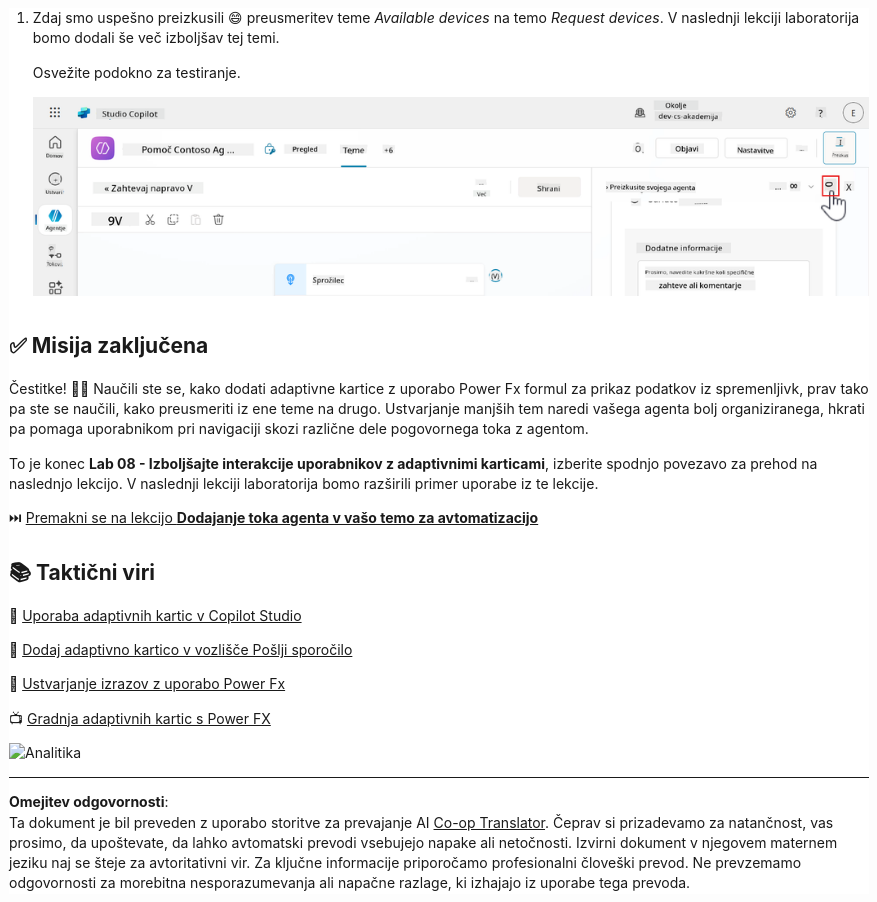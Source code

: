 1. Zdaj smo uspešno preizkusili 😄 preusmeritev teme _Available devices_ na temo _Request devices_. V naslednji lekciji laboratorija bomo dodali še več izboljšav tej temi.

    Osvežite podokno za testiranje.

    ![Osveži podokno za testiranje](../../../../../translated_images/8.2_08_RefreshTestPane.84d8c1174a9e6cc28a87f2663fb72838e8c6fd216df46153bd4f995b8527227a.sl.png)

## ✅ Misija zaključena

Čestitke! 👏🏻 Naučili ste se, kako dodati adaptivne kartice z uporabo Power Fx formul za prikaz podatkov iz spremenljivk, prav tako pa ste se naučili, kako preusmeriti iz ene teme na drugo. Ustvarjanje manjših tem naredi vašega agenta bolj organiziranega, hkrati pa pomaga uporabnikom pri navigaciji skozi različne dele pogovornega toka z agentom.

To je konec **Lab 08 - Izboljšajte interakcije uporabnikov z adaptivnimi karticami**, izberite spodnjo povezavo za prehod na naslednjo lekcijo. V naslednji lekciji laboratorija bomo razširili primer uporabe iz te lekcije.

⏭️ [Premakni se na lekcijo **Dodajanje toka agenta v vašo temo za avtomatizacijo**](../09-add-an-agent-flow/README.md)

## 📚 Taktični viri

🔗 [Uporaba adaptivnih kartic v Copilot Studio](https://learn.microsoft.com/microsoft-copilot-studio/guidance/adaptive-cards-overview?WT.mc_id=power-172619-ebenitez)

🔗 [Dodaj adaptivno kartico v vozlišče Pošlji sporočilo](https://learn.microsoft.com/microsoft-copilot-studio/authoring-send-message#add-an-adaptive-card?WT.mc_id=power-172619-ebenitez)

🔗 [Ustvarjanje izrazov z uporabo Power Fx](https://learn.microsoft.com/microsoft-copilot-studio/advanced-power-fx?WT.mc_id=power-172619-ebenitez)

📺 [Gradnja adaptivnih kartic s Power FX](https://aka.ms/ai-in-action/copilot-studio/ep8)


<img src="https://m365-visitor-stats.azurewebsites.net/agent-academy/recruit/08-add-adaptive-card" alt="Analitika" />

---

**Omejitev odgovornosti**:  
Ta dokument je bil preveden z uporabo storitve za prevajanje AI [Co-op Translator](https://github.com/Azure/co-op-translator). Čeprav si prizadevamo za natančnost, vas prosimo, da upoštevate, da lahko avtomatski prevodi vsebujejo napake ali netočnosti. Izvirni dokument v njegovem maternem jeziku naj se šteje za avtoritativni vir. Za ključne informacije priporočamo profesionalni človeški prevod. Ne prevzemamo odgovornosti za morebitna nesporazumevanja ali napačne razlage, ki izhajajo iz uporabe tega prevoda.